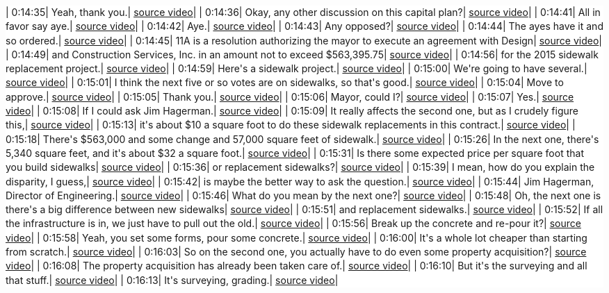 | 0:14:35| Yeah, thank you.| [source video](https://archive.org/details/citycouncilr265150609?start=875)|
| 0:14:36| Okay, any other discussion on this capital plan?| [source video](https://archive.org/details/citycouncilr265150609?start=876)|
| 0:14:41| All in favor say aye.| [source video](https://archive.org/details/citycouncilr265150609?start=881)|
| 0:14:42| Aye.| [source video](https://archive.org/details/citycouncilr265150609?start=882)|
| 0:14:43| Any opposed?| [source video](https://archive.org/details/citycouncilr265150609?start=883)|
| 0:14:44| The ayes have it and so ordered.| [source video](https://archive.org/details/citycouncilr265150609?start=884)|
| 0:14:45| 11A is a resolution authorizing the mayor to execute an agreement with Design| [source video](https://archive.org/details/citycouncilr265150609?start=885)|
| 0:14:49| and Construction Services, Inc. in an amount not to exceed $563,395.75| [source video](https://archive.org/details/citycouncilr265150609?start=889)|
| 0:14:56| for the 2015 sidewalk replacement project.| [source video](https://archive.org/details/citycouncilr265150609?start=896)|
| 0:14:59| Here's a sidewalk project.| [source video](https://archive.org/details/citycouncilr265150609?start=899)|
| 0:15:00| We're going to have several.| [source video](https://archive.org/details/citycouncilr265150609?start=900)|
| 0:15:01| I think the next five or so votes are on sidewalks, so that's good.| [source video](https://archive.org/details/citycouncilr265150609?start=901)|
| 0:15:04| Move to approve.| [source video](https://archive.org/details/citycouncilr265150609?start=904)|
| 0:15:05| Thank you.| [source video](https://archive.org/details/citycouncilr265150609?start=905)|
| 0:15:06| Mayor, could I?| [source video](https://archive.org/details/citycouncilr265150609?start=906)|
| 0:15:07| Yes.| [source video](https://archive.org/details/citycouncilr265150609?start=907)|
| 0:15:08| If I could ask Jim Hagerman.| [source video](https://archive.org/details/citycouncilr265150609?start=908)|
| 0:15:09| It really affects the second one, but as I crudely figure this,| [source video](https://archive.org/details/citycouncilr265150609?start=909)|
| 0:15:13| it's about $10 a square foot to do these sidewalk replacements in this contract.| [source video](https://archive.org/details/citycouncilr265150609?start=913)|
| 0:15:18| There's $563,000 and some change and 57,000 square feet of sidewalk.| [source video](https://archive.org/details/citycouncilr265150609?start=918)|
| 0:15:26| In the next one, there's 5,340 square feet, and it's about $32 a square foot.| [source video](https://archive.org/details/citycouncilr265150609?start=926)|
| 0:15:31| Is there some expected price per square foot that you build sidewalks| [source video](https://archive.org/details/citycouncilr265150609?start=931)|
| 0:15:36| or replacement sidewalks?| [source video](https://archive.org/details/citycouncilr265150609?start=936)|
| 0:15:39| I mean, how do you explain the disparity, I guess,| [source video](https://archive.org/details/citycouncilr265150609?start=939)|
| 0:15:42| is maybe the better way to ask the question.| [source video](https://archive.org/details/citycouncilr265150609?start=942)|
| 0:15:44| Jim Hagerman, Director of Engineering.| [source video](https://archive.org/details/citycouncilr265150609?start=944)|
| 0:15:46| What do you mean by the next one?| [source video](https://archive.org/details/citycouncilr265150609?start=946)|
| 0:15:48| Oh, the next one is there's a big difference between new sidewalks| [source video](https://archive.org/details/citycouncilr265150609?start=948)|
| 0:15:51| and replacement sidewalks.| [source video](https://archive.org/details/citycouncilr265150609?start=951)|
| 0:15:52| If all the infrastructure is in, we just have to pull out the old.| [source video](https://archive.org/details/citycouncilr265150609?start=952)|
| 0:15:56| Break up the concrete and re-pour it?| [source video](https://archive.org/details/citycouncilr265150609?start=956)|
| 0:15:58| Yeah, you set some forms, pour some concrete.| [source video](https://archive.org/details/citycouncilr265150609?start=958)|
| 0:16:00| It's a whole lot cheaper than starting from scratch.| [source video](https://archive.org/details/citycouncilr265150609?start=960)|
| 0:16:03| So on the second one, you actually have to do even some property acquisition?| [source video](https://archive.org/details/citycouncilr265150609?start=963)|
| 0:16:08| The property acquisition has already been taken care of.| [source video](https://archive.org/details/citycouncilr265150609?start=968)|
| 0:16:10| But it's the surveying and all that stuff.| [source video](https://archive.org/details/citycouncilr265150609?start=970)|
| 0:16:13| It's surveying, grading.| [source video](https://archive.org/details/citycouncilr265150609?start=973)|
